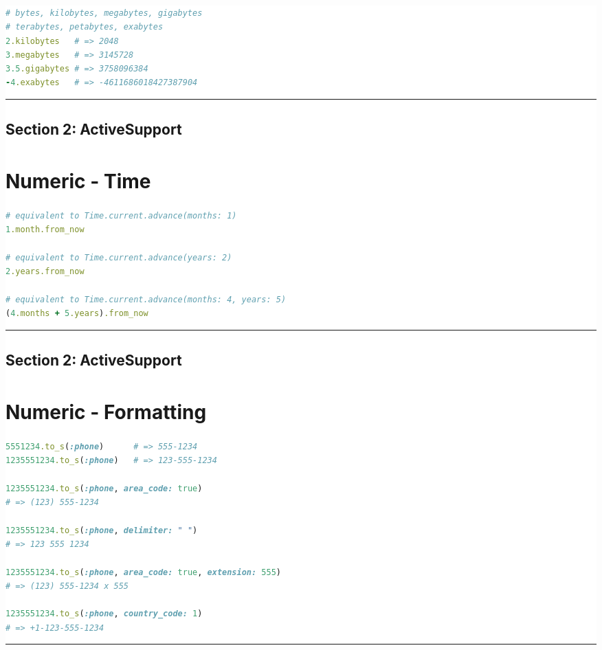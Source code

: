```ruby
# bytes, kilobytes, megabytes, gigabytes
# terabytes, petabytes, exabytes
2.kilobytes   # => 2048
3.megabytes   # => 3145728
3.5.gigabytes # => 3758096384
-4.exabytes   # => -4611686018427387904
```


---

## Section 2: ActiveSupport
#  Numeric - Time

```ruby
# equivalent to Time.current.advance(months: 1)
1.month.from_now
 
# equivalent to Time.current.advance(years: 2)
2.years.from_now
 
# equivalent to Time.current.advance(months: 4, years: 5)
(4.months + 5.years).from_now
```


---

## Section 2: ActiveSupport
#  Numeric - Formatting

```ruby
5551234.to_s(:phone)      # => 555-1234
1235551234.to_s(:phone)   # => 123-555-1234

1235551234.to_s(:phone, area_code: true)
# => (123) 555-1234

1235551234.to_s(:phone, delimiter: " ")
# => 123 555 1234

1235551234.to_s(:phone, area_code: true, extension: 555)
# => (123) 555-1234 x 555

1235551234.to_s(:phone, country_code: 1)
# => +1-123-555-1234
```


---
